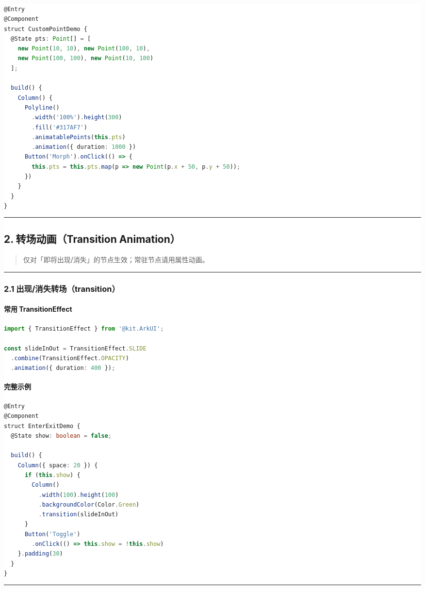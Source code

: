 ```ts
@Entry
@Component
struct CustomPointDemo {
  @State pts: Point[] = [
    new Point(10, 10), new Point(100, 10),
    new Point(100, 100), new Point(10, 100)
  ];

  build() {
    Column() {
      Polyline()
        .width('100%').height(300)
        .fill('#317AF7')
        .animatablePoints(this.pts)
        .animation({ duration: 1000 })
      Button('Morph').onClick(() => {
        this.pts = this.pts.map(p => new Point(p.x + 50, p.y + 50));
      })
    }
  }
}
```

---

## 2. 转场动画（Transition Animation）

> 仅对「即将出现/消失」的节点生效；常驻节点请用属性动画。

---

### 2.1 出现/消失转场（transition）

#### 常用 TransitionEffect
```ts
import { TransitionEffect } from '@kit.ArkUI';

const slideInOut = TransitionEffect.SLIDE
  .combine(TransitionEffect.OPACITY)
  .animation({ duration: 400 });
```

#### 完整示例
```ts
@Entry
@Component
struct EnterExitDemo {
  @State show: boolean = false;

  build() {
    Column({ space: 20 }) {
      if (this.show) {
        Column()
          .width(100).height(100)
          .backgroundColor(Color.Green)
          .transition(slideInOut)
      }
      Button('Toggle')
        .onClick(() => this.show = !this.show)
    }.padding(30)
  }
}
```

---